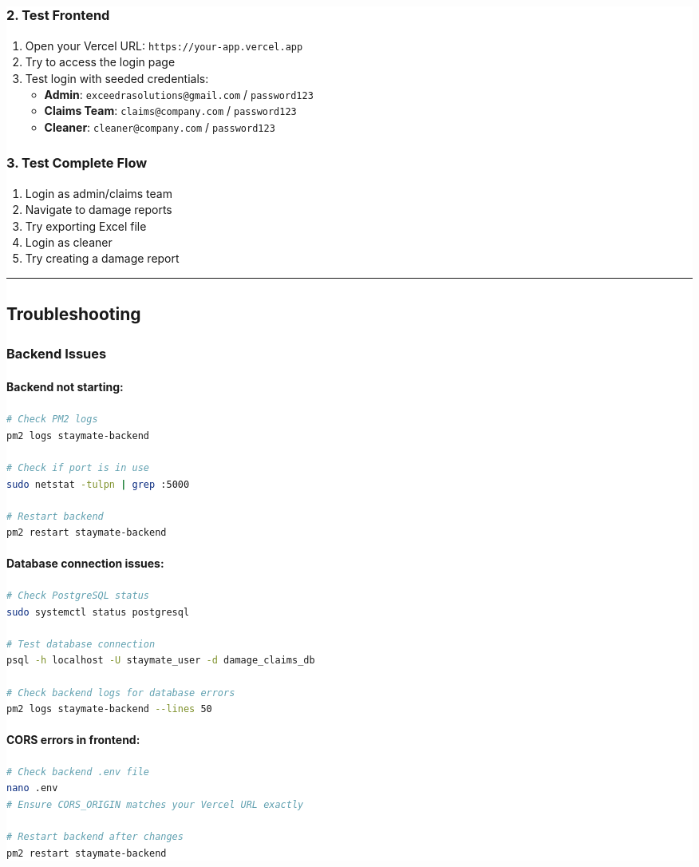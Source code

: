 ### 2. Test Frontend

1. Open your Vercel URL: `https://your-app.vercel.app`
2. Try to access the login page
3. Test login with seeded credentials:
   - **Admin**: `exceedrasolutions@gmail.com` / `password123`
   - **Claims Team**: `claims@company.com` / `password123`
   - **Cleaner**: `cleaner@company.com` / `password123`

### 3. Test Complete Flow

1. Login as admin/claims team
2. Navigate to damage reports
3. Try exporting Excel file
4. Login as cleaner
5. Try creating a damage report

---

## Troubleshooting

### Backend Issues

#### Backend not starting:
```bash
# Check PM2 logs
pm2 logs staymate-backend

# Check if port is in use
sudo netstat -tulpn | grep :5000

# Restart backend
pm2 restart staymate-backend
```

#### Database connection issues:
```bash
# Check PostgreSQL status
sudo systemctl status postgresql

# Test database connection
psql -h localhost -U staymate_user -d damage_claims_db

# Check backend logs for database errors
pm2 logs staymate-backend --lines 50
```

#### CORS errors in frontend:
```bash
# Check backend .env file
nano .env
# Ensure CORS_ORIGIN matches your Vercel URL exactly

# Restart backend after changes
pm2 restart staymate-backend
```
